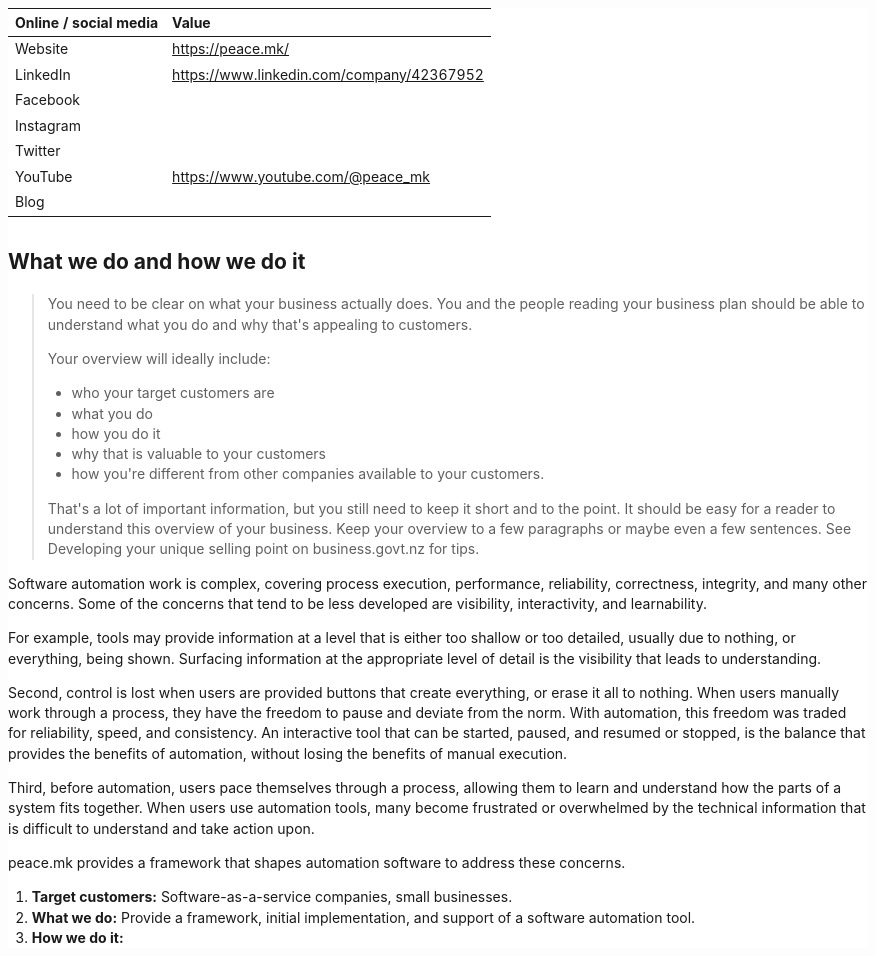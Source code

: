 | Online / social media | Value                                     |
|:----------------------|:------------------------------------------|
| Website               | https://peace.mk/                         |
| LinkedIn              | https://www.linkedin.com/company/42367952 |
| Facebook              |                                           |
| Instagram             |                                           |
| Twitter               |                                           |
| YouTube               | https://www.youtube.com/@peace_mk         |
| Blog                  |                                           |

## What we do and how we do it

> You need to be clear on what your business actually does. You and the people reading your business plan should be able to understand what you do and why that's appealing to customers.
>
> Your overview will ideally include:
>
> * who your target customers are
> * what you do
> * how you do it
> * why that is valuable to your customers
> * how you're different from other companies available to your customers.
>
> That's a lot of important information, but you still need to keep it short and to the point. It should be easy for a reader to understand this overview of your business. Keep your overview to a few paragraphs or maybe even a few sentences. See Developing your unique selling point on business.govt.nz for tips.

Software automation work is complex, covering process execution, performance, reliability, correctness, integrity, and many other concerns. Some of the concerns that tend to be less developed are visibility, interactivity, and learnability.

For example, tools may provide information at a level that is either too shallow or too detailed, usually due to nothing, or everything, being shown. Surfacing information at the appropriate level of detail is the visibility that leads to understanding.

Second, control is lost when users are provided buttons that create everything, or erase it all to nothing. When users manually work through a process, they have the freedom to pause and deviate from the norm. With automation, this freedom was traded for reliability, speed, and consistency. An interactive tool that can be started, paused, and resumed or stopped, is the balance that provides the benefits of automation, without losing the benefits of manual execution.

Third, before automation, users pace themselves through a process, allowing them to learn and understand how the parts of a system fits together. When users use automation tools, many become frustrated or overwhelmed by the technical information that is difficult to understand and take action upon.

peace.mk provides a framework that shapes automation software to address these concerns.

1. **Target customers:** Software-as-a-service companies, small businesses.
2. **What we do:** Provide a framework, initial implementation, and support of a software automation tool.
3. **How we do it:**
